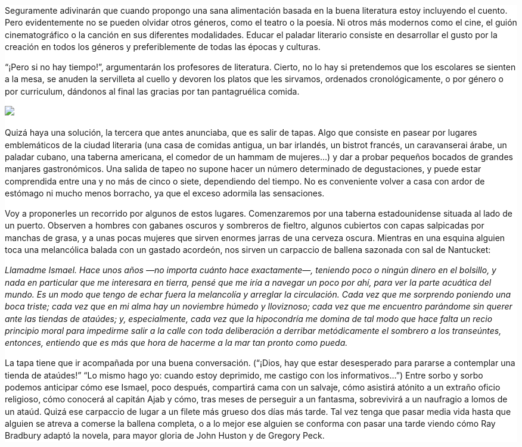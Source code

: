 Seguramente adivinarán que cuando propongo una sana alimentación basada en la
buena literatura estoy incluyendo el cuento. Pero evidentemente no se pueden
olvidar otros géneros, como el teatro o la poesía. Ni otros más modernos como
el cine, el guión cinematográfico o la canción en sus diferentes modalidades.
Educar el paladar literario consiste en desarrollar el gusto por la creación
en todos los géneros y preferiblemente de todas las épocas y culturas.

“¡Pero si no hay tiempo!”, argumentarán los profesores de literatura. Cierto,
no lo hay si pretendemos que los escolares se sienten a la mesa, se anuden la
servilleta al cuello y devoren los platos que les sirvamos, ordenados
cronológicamente, o por género o por curriculum, dándonos al final las
gracias por tan pantagruélica comida.

![](/imagenes/conferencias/tapas3_peq.jpg)

Quizá haya una solución, la tercera que antes anunciaba, que es salir de
tapas. Algo que consiste en pasear por lugares emblemáticos de la ciudad
literaria (una casa de comidas antigua, un bar irlandés, un bistrot francés,
un caravanserai árabe, un paladar cubano, una taberna americana, el comedor
de un hammam de mujeres…) y dar a probar pequeños bocados de grandes manjares
gastronómicos. Una salida de tapeo no supone hacer un número determinado de
degustaciones, y puede estar comprendida entre una y no más de cinco o siete,
dependiendo del tiempo. No es conveniente volver a casa con ardor de estómago
ni mucho menos borracho, ya que el exceso adormila las sensaciones.

Voy a proponerles un recorrido por algunos de estos lugares. Comenzaremos por
una taberna estadounidense situada al lado de un puerto. Observen a hombres
con gabanes oscuros y sombreros de fieltro, algunos cubiertos con capas
salpicadas por manchas de grasa, y a unas pocas mujeres que sirven enormes
jarras de una cerveza oscura. Mientras en una esquina alguien toca una
melancólica balada con un gastado acordeón, nos sirven un carpaccio de
ballena sazonada con sal de Nantucket:

_Llamadme Ismael. Hace unos años —no importa cuánto hace exactamente—,
teniendo poco o ningún dinero en el bolsillo, y nada en particular que me
interesara en tierra, pensé que me iría a navegar un poco por ahí, para ver
la parte acuática del mundo. Es un modo que tengo de echar fuera la
melancolía y arreglar la circulación. Cada vez que me sorprendo poniendo una
boca triste; cada vez que en mi alma hay un noviembre húmedo y lloviznoso;
cada vez que me encuentro parándome sin querer ante las tiendas de ataúdes;
y, especialmente, cada vez que la hipocondría me domina de tal modo que hace
falta un recio principio moral para impedirme salir a la calle con toda
deliberación a derribar metódicamente el sombrero a los transeúntes,
entonces, entiendo que es más que hora de hacerme a la mar tan pronto como
pueda._

La tapa tiene que ir acompañada por una buena conversación. (“¡Dios, hay que
estar desesperado para pararse a contemplar una tienda de ataúdes!” “Lo mismo
hago yo: cuando estoy deprimido, me castigo con los informativos…”) Entre
sorbo y sorbo podemos anticipar cómo ese Ismael, poco después, compartirá
cama con un salvaje, cómo asistirá atónito a un extraño oficio religioso,
cómo conocerá al capitán Ajab y cómo, tras meses de perseguir a un fantasma,
sobrevivirá a un naufragio a lomos de un ataúd. Quizá ese carpaccio de lugar
a un filete más grueso dos días más tarde. Tal vez tenga que pasar media vida
hasta que alguien se atreva a comerse la ballena completa, o a lo mejor ese
alguien se conforma con pasar una tarde viendo cómo Ray Bradbury adaptó la
novela, para mayor gloria de John Huston y de Gregory Peck.
